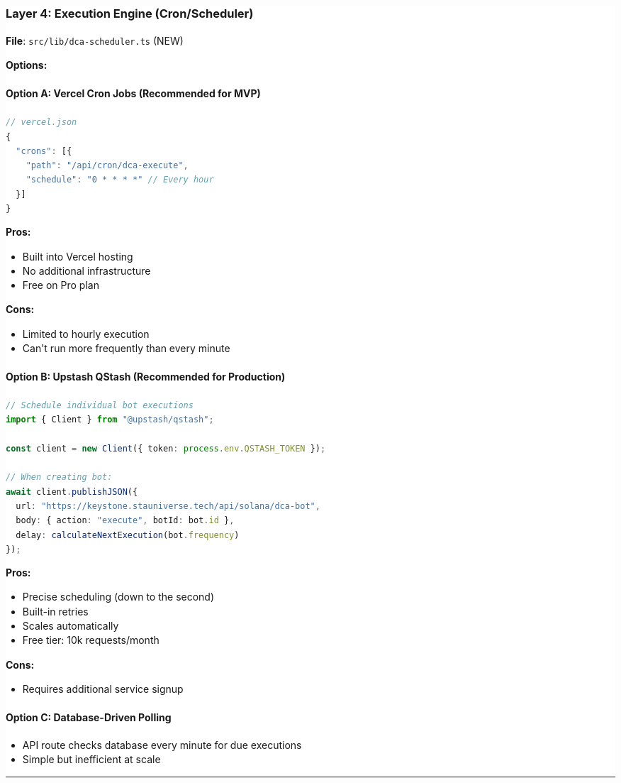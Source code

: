 ### Layer 4: Execution Engine (Cron/Scheduler)
**File**: `src/lib/dca-scheduler.ts` (NEW)

**Options:**

#### **Option A: Vercel Cron Jobs** (Recommended for MVP)
```typescript
// vercel.json
{
  "crons": [{
    "path": "/api/cron/dca-execute",
    "schedule": "0 * * * *" // Every hour
  }]
}
```

**Pros:**
- Built into Vercel hosting
- No additional infrastructure
- Free on Pro plan

**Cons:**
- Limited to hourly execution
- Can't run more frequently than every minute

#### **Option B: Upstash QStash** (Recommended for Production)
```typescript
// Schedule individual bot executions
import { Client } from "@upstash/qstash";

const client = new Client({ token: process.env.QSTASH_TOKEN });

// When creating bot:
await client.publishJSON({
  url: "https://keystone.stauniverse.tech/api/solana/dca-bot",
  body: { action: "execute", botId: bot.id },
  delay: calculateNextExecution(bot.frequency)
});
```

**Pros:**
- Precise scheduling (down to the second)
- Built-in retries
- Scales automatically
- Free tier: 10k requests/month

**Cons:**
- Requires additional service signup

#### **Option C: Database-Driven Polling**
- API route checks database every minute for due executions
- Simple but inefficient at scale

---